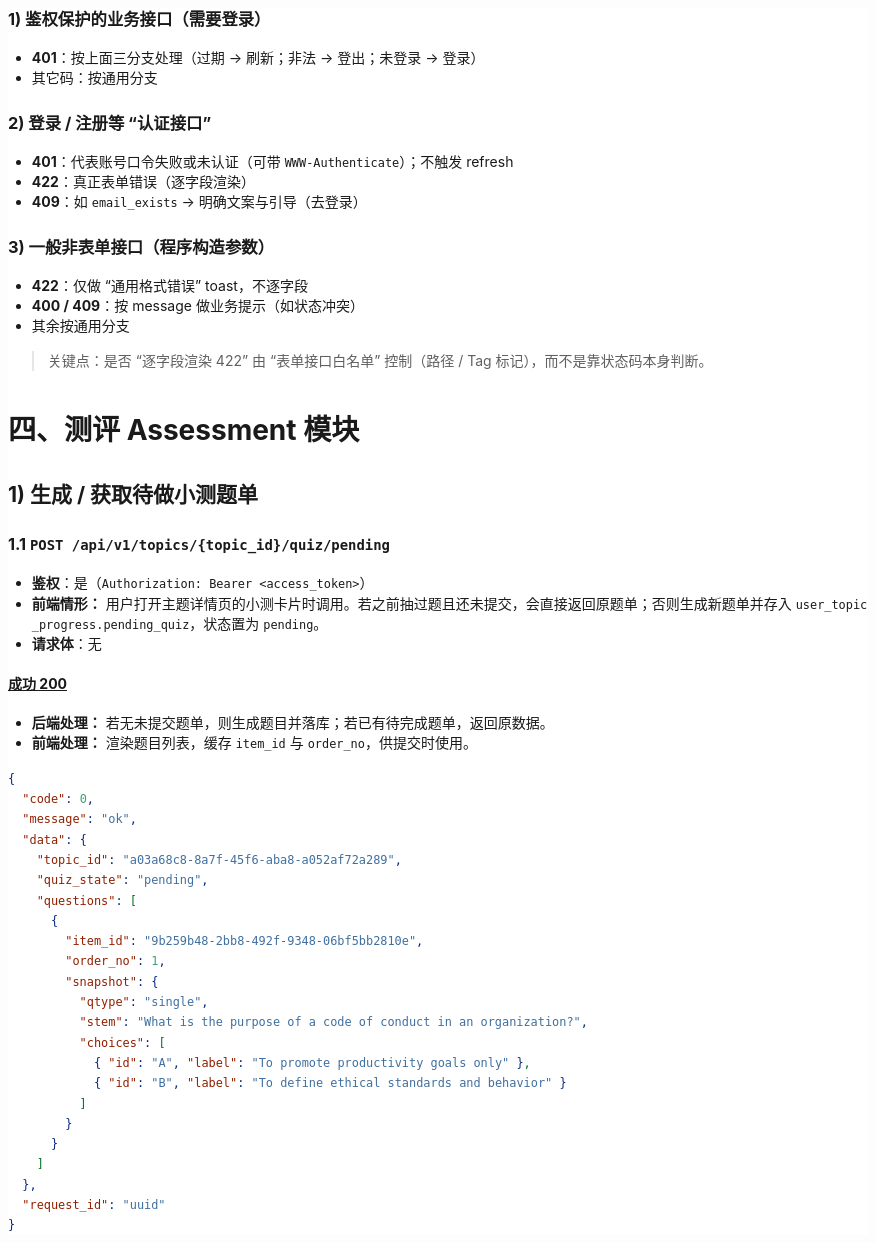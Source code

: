 ### 1) 鉴权保护的业务接口（需要登录）

- **401**：按上面三分支处理（过期 → 刷新；非法 → 登出；未登录 → 登录）
- 其它码：按通用分支

### 2) 登录 / 注册等 “认证接口”

- **401**：代表账号口令失败或未认证（可带 `WWW-Authenticate`）；不触发 refresh
- **422**：真正表单错误（逐字段渲染）
- **409**：如 `email_exists` → 明确文案与引导（去登录）

### 3) 一般非表单接口（程序构造参数）

- **422**：仅做 “通用格式错误” toast，不逐字段
- **400 / 409**：按 message 做业务提示（如状态冲突）
- 其余按通用分支

> 关键点：是否 “逐字段渲染 422” 由 “表单接口白名单” 控制（路径 / Tag 标记），而不是靠状态码本身判断。

# 四、测评 Assessment 模块

## 1) 生成 / 获取待做小测题单

### 1.1 `POST /api/v1/topics/{topic_id}/quiz/pending`

- **鉴权**：是（`Authorization: Bearer <access_token>`）
- **前端情形：** 用户打开主题详情页的小测卡片时调用。若之前抽过题且还未提交，会直接返回原题单；否则生成新题单并存入 `user_topic_progress.pending_quiz`，状态置为 `pending`。
- **请求体**：无

#### **<u>成功 200</u>**

- **后端处理：** 若无未提交题单，则生成题目并落库；若已有待完成题单，返回原数据。
- **前端处理：** 渲染题目列表，缓存 `item_id` 与 `order_no`，供提交时使用。

```json
{
  "code": 0,
  "message": "ok",
  "data": {
    "topic_id": "a03a68c8-8a7f-45f6-aba8-a052af72a289",
    "quiz_state": "pending",
    "questions": [
      {
        "item_id": "9b259b48-2bb8-492f-9348-06bf5bb2810e",
        "order_no": 1,
        "snapshot": {
          "qtype": "single",
          "stem": "What is the purpose of a code of conduct in an organization?",
          "choices": [
            { "id": "A", "label": "To promote productivity goals only" },
            { "id": "B", "label": "To define ethical standards and behavior" }
          ]
        }
      }
    ]
  },
  "request_id": "uuid"
}
```

